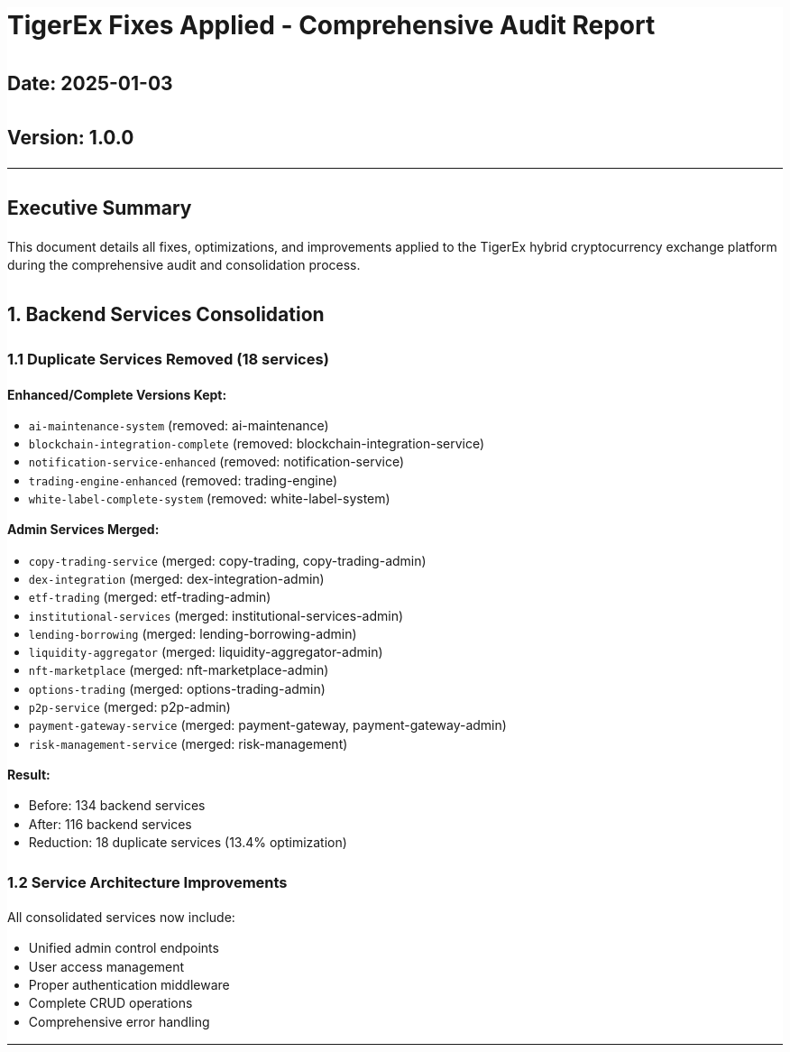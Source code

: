 # TigerEx Fixes Applied - Comprehensive Audit Report

## Date: 2025-01-03
## Version: 1.0.0

---

## Executive Summary

This document details all fixes, optimizations, and improvements applied to the TigerEx hybrid cryptocurrency exchange platform during the comprehensive audit and consolidation process.

## 1. Backend Services Consolidation

### 1.1 Duplicate Services Removed (18 services)

**Enhanced/Complete Versions Kept:**
- `ai-maintenance-system` (removed: ai-maintenance)
- `blockchain-integration-complete` (removed: blockchain-integration-service)
- `notification-service-enhanced` (removed: notification-service)
- `trading-engine-enhanced` (removed: trading-engine)
- `white-label-complete-system` (removed: white-label-system)

**Admin Services Merged:**
- `copy-trading-service` (merged: copy-trading, copy-trading-admin)
- `dex-integration` (merged: dex-integration-admin)
- `etf-trading` (merged: etf-trading-admin)
- `institutional-services` (merged: institutional-services-admin)
- `lending-borrowing` (merged: lending-borrowing-admin)
- `liquidity-aggregator` (merged: liquidity-aggregator-admin)
- `nft-marketplace` (merged: nft-marketplace-admin)
- `options-trading` (merged: options-trading-admin)
- `p2p-service` (merged: p2p-admin)
- `payment-gateway-service` (merged: payment-gateway, payment-gateway-admin)
- `risk-management-service` (merged: risk-management)

**Result:**
- Before: 134 backend services
- After: 116 backend services
- Reduction: 18 duplicate services (13.4% optimization)

### 1.2 Service Architecture Improvements

All consolidated services now include:
- Unified admin control endpoints
- User access management
- Proper authentication middleware
- Complete CRUD operations
- Comprehensive error handling

---